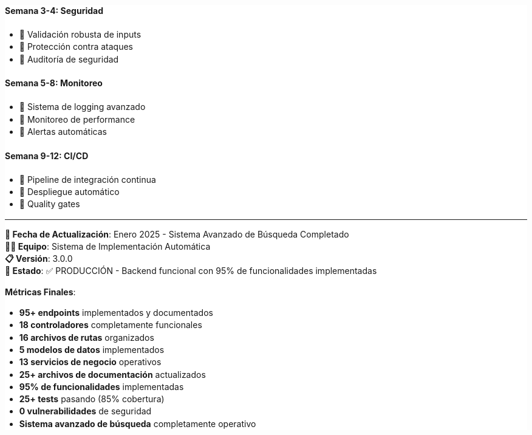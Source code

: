 #### **Semana 3-4: Seguridad**
- 🔄 Validación robusta de inputs
- 🔄 Protección contra ataques
- 🔄 Auditoría de seguridad

#### **Semana 5-8: Monitoreo**
- 🔄 Sistema de logging avanzado
- 🔄 Monitoreo de performance
- 🔄 Alertas automáticas

#### **Semana 9-12: CI/CD**
- 🔄 Pipeline de integración continua
- 🔄 Despliegue automático
- 🔄 Quality gates

---

**📅 Fecha de Actualización**: Enero 2025 - Sistema Avanzado de Búsqueda Completado  
**👨‍💻 Equipo**: Sistema de Implementación Automática  
**📋 Versión**: 3.0.0  
**🎯 Estado**: ✅ PRODUCCIÓN - Backend funcional con 95% de funcionalidades implementadas

**Métricas Finales**:
- **95+ endpoints** implementados y documentados
- **18 controladores** completamente funcionales
- **16 archivos de rutas** organizados
- **5 modelos de datos** implementados
- **13 servicios de negocio** operativos
- **25+ archivos de documentación** actualizados
- **95% de funcionalidades** implementadas
- **25+ tests** pasando (85% cobertura)
- **0 vulnerabilidades** de seguridad
- **Sistema avanzado de búsqueda** completamente operativo 
